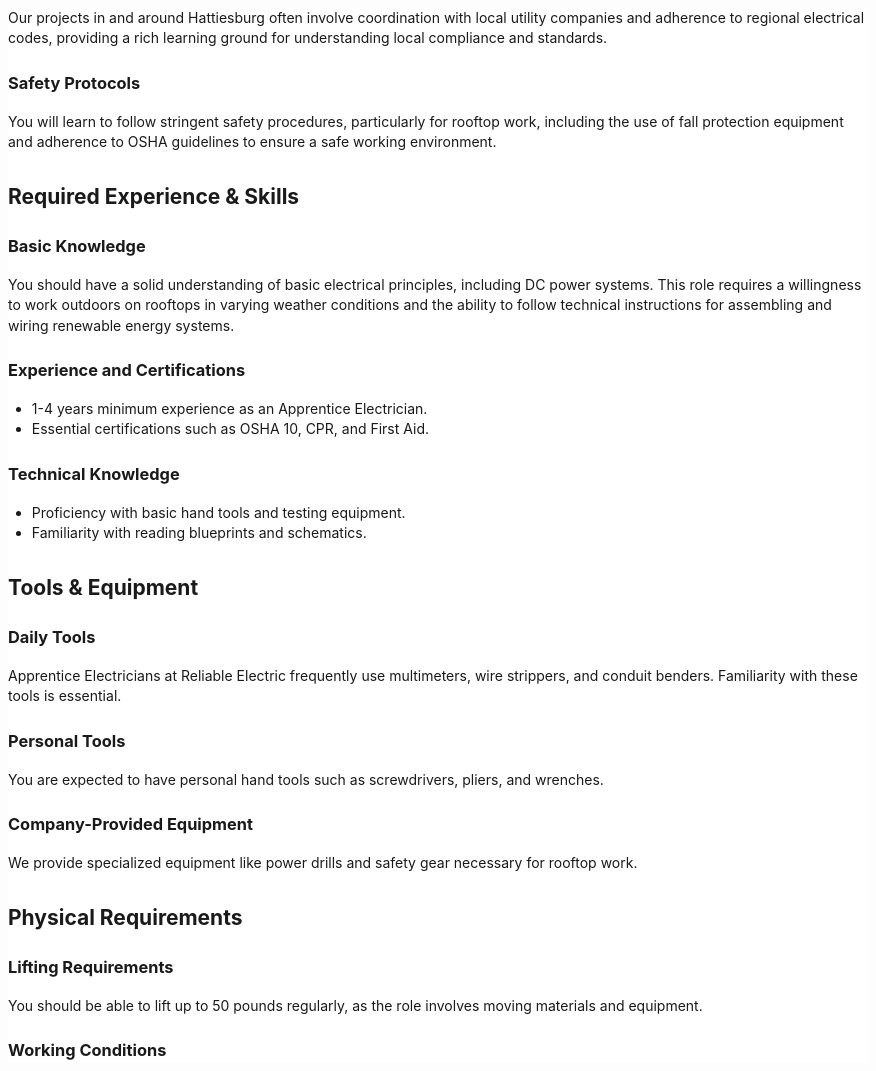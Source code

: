 Our projects in and around Hattiesburg often involve coordination with local utility companies and adherence to regional electrical codes, providing a rich learning ground for understanding local compliance and standards.

### Safety Protocols

You will learn to follow stringent safety procedures, particularly for rooftop work, including the use of fall protection equipment and adherence to OSHA guidelines to ensure a safe working environment.

## Required Experience & Skills

### Basic Knowledge

You should have a solid understanding of basic electrical principles, including DC power systems. This role requires a willingness to work outdoors on rooftops in varying weather conditions and the ability to follow technical instructions for assembling and wiring renewable energy systems.

### Experience and Certifications

- 1-4 years minimum experience as an Apprentice Electrician.
- Essential certifications such as OSHA 10, CPR, and First Aid.

### Technical Knowledge

- Proficiency with basic hand tools and testing equipment.
- Familiarity with reading blueprints and schematics.

## Tools & Equipment

### Daily Tools

Apprentice Electricians at Reliable Electric frequently use multimeters, wire strippers, and conduit benders. Familiarity with these tools is essential.

### Personal Tools

You are expected to have personal hand tools such as screwdrivers, pliers, and wrenches.

### Company-Provided Equipment

We provide specialized equipment like power drills and safety gear necessary for rooftop work.

## Physical Requirements

### Lifting Requirements

You should be able to lift up to 50 pounds regularly, as the role involves moving materials and equipment.

### Working Conditions
